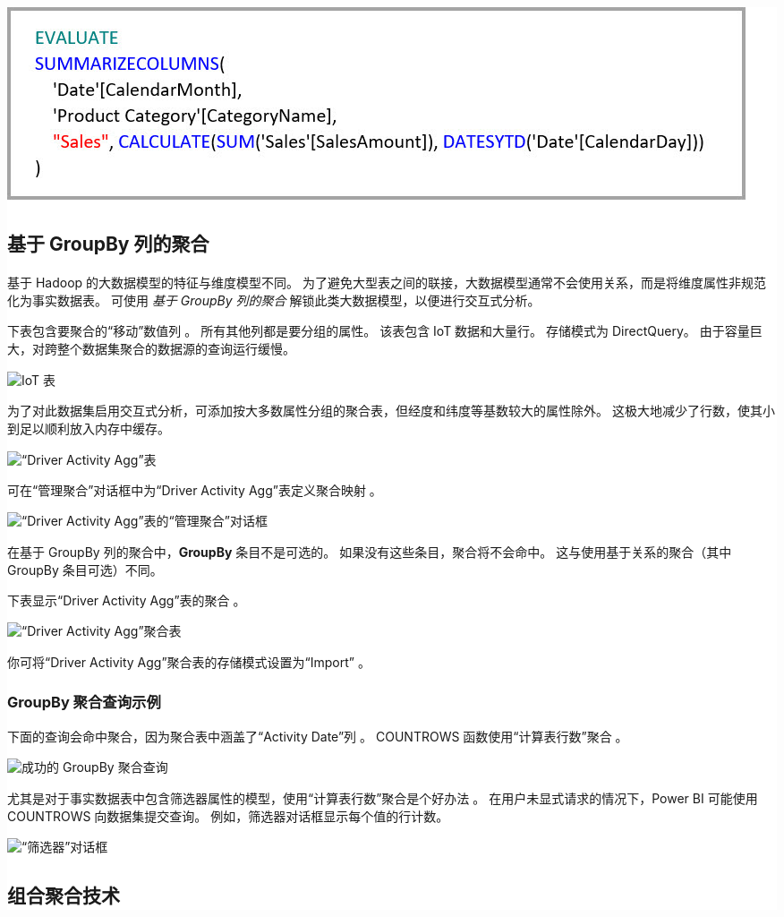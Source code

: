![SUMMARIZECOLUMNS 聚合查询](media/desktop-aggregations/aggregations-code-07b.jpg)

## <a name="aggregation-based-on-groupby-columns"></a>基于 GroupBy 列的聚合 

基于 Hadoop 的大数据模型的特征与维度模型不同。 为了避免大型表之间的联接，大数据模型通常不会使用关系，而是将维度属性非规范化为事实数据表。 可使用 *基于 GroupBy 列的聚合* 解锁此类大数据模型，以便进行交互式分析。

下表包含要聚合的“移动”数值列  。 所有其他列都是要分组的属性。 该表包含 IoT 数据和大量行。 存储模式为 DirectQuery。 由于容量巨大，对跨整个数据集聚合的数据源的查询运行缓慢。 

![IoT 表](media/desktop-aggregations/aggregations_09.jpg)

为了对此数据集启用交互式分析，可添加按大多数属性分组的聚合表，但经度和纬度等基数较大的属性除外。 这极大地减少了行数，使其小到足以顺利放入内存中缓存。 

![“Driver Activity Agg”表](media/desktop-aggregations/aggregations_10.jpg)

可在“管理聚合”对话框中为“Driver Activity Agg”表定义聚合映射   。 

![“Driver Activity Agg”表的“管理聚合”对话框](media/desktop-aggregations/aggregations_11.jpg)

在基于 GroupBy 列的聚合中，**GroupBy** 条目不是可选的。 如果没有这些条目，聚合将不会命中。 这与使用基于关系的聚合（其中 GroupBy 条目可选）不同。

下表显示“Driver Activity Agg”表的聚合  。

![“Driver Activity Agg”聚合表](media/desktop-aggregations/aggregations-table_02.jpg)

你可将“Driver Activity Agg”聚合表的存储模式设置为“Import”  。

### <a name="groupby-aggregation-query-example"></a>GroupBy 聚合查询示例

下面的查询会命中聚合，因为聚合表中涵盖了“Activity Date”列  。 COUNTROWS 函数使用“计算表行数”聚合  。

![成功的 GroupBy 聚合查询](media/desktop-aggregations/aggregations-code_08.jpg)

尤其是对于事实数据表中包含筛选器属性的模型，使用“计算表行数”聚合是个好办法  。 在用户未显式请求的情况下，Power BI 可能使用 COUNTROWS 向数据集提交查询。 例如，筛选器对话框显示每个值的行计数。

![“筛选器”对话框](media/desktop-aggregations/aggregations-12.png)

## <a name="combined-aggregation-techniques"></a>组合聚合技术
